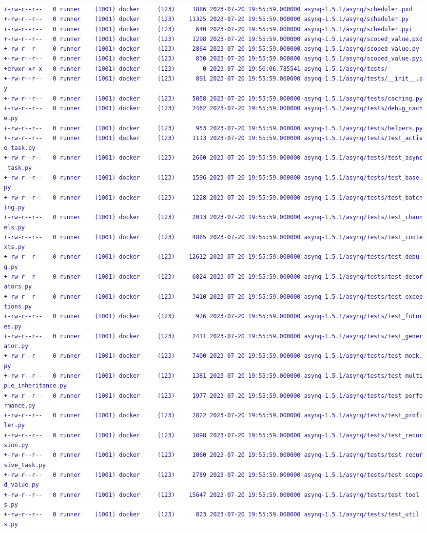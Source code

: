 ```diff
+-rw-r--r--   0 runner    (1001) docker     (123)     1886 2023-07-20 19:55:59.000000 asynq-1.5.1/asynq/scheduler.pxd
+-rw-r--r--   0 runner    (1001) docker     (123)    11325 2023-07-20 19:55:59.000000 asynq-1.5.1/asynq/scheduler.py
+-rw-r--r--   0 runner    (1001) docker     (123)      640 2023-07-20 19:55:59.000000 asynq-1.5.1/asynq/scheduler.pyi
+-rw-r--r--   0 runner    (1001) docker     (123)     1298 2023-07-20 19:55:59.000000 asynq-1.5.1/asynq/scoped_value.pxd
+-rw-r--r--   0 runner    (1001) docker     (123)     2864 2023-07-20 19:55:59.000000 asynq-1.5.1/asynq/scoped_value.py
+-rw-r--r--   0 runner    (1001) docker     (123)      830 2023-07-20 19:55:59.000000 asynq-1.5.1/asynq/scoped_value.pyi
+drwxr-xr-x   0 runner    (1001) docker     (123)        0 2023-07-20 19:56:06.785541 asynq-1.5.1/asynq/tests/
+-rw-r--r--   0 runner    (1001) docker     (123)      891 2023-07-20 19:55:59.000000 asynq-1.5.1/asynq/tests/__init__.py
+-rw-r--r--   0 runner    (1001) docker     (123)     5058 2023-07-20 19:55:59.000000 asynq-1.5.1/asynq/tests/caching.py
+-rw-r--r--   0 runner    (1001) docker     (123)     2462 2023-07-20 19:55:59.000000 asynq-1.5.1/asynq/tests/debug_cache.py
+-rw-r--r--   0 runner    (1001) docker     (123)      953 2023-07-20 19:55:59.000000 asynq-1.5.1/asynq/tests/helpers.py
+-rw-r--r--   0 runner    (1001) docker     (123)     1113 2023-07-20 19:55:59.000000 asynq-1.5.1/asynq/tests/test_active_task.py
+-rw-r--r--   0 runner    (1001) docker     (123)     2660 2023-07-20 19:55:59.000000 asynq-1.5.1/asynq/tests/test_async_task.py
+-rw-r--r--   0 runner    (1001) docker     (123)     1596 2023-07-20 19:55:59.000000 asynq-1.5.1/asynq/tests/test_base.py
+-rw-r--r--   0 runner    (1001) docker     (123)     1228 2023-07-20 19:55:59.000000 asynq-1.5.1/asynq/tests/test_batching.py
+-rw-r--r--   0 runner    (1001) docker     (123)     2013 2023-07-20 19:55:59.000000 asynq-1.5.1/asynq/tests/test_channels.py
+-rw-r--r--   0 runner    (1001) docker     (123)     4885 2023-07-20 19:55:59.000000 asynq-1.5.1/asynq/tests/test_contexts.py
+-rw-r--r--   0 runner    (1001) docker     (123)    12612 2023-07-20 19:55:59.000000 asynq-1.5.1/asynq/tests/test_debug.py
+-rw-r--r--   0 runner    (1001) docker     (123)     6824 2023-07-20 19:55:59.000000 asynq-1.5.1/asynq/tests/test_decorators.py
+-rw-r--r--   0 runner    (1001) docker     (123)     3410 2023-07-20 19:55:59.000000 asynq-1.5.1/asynq/tests/test_exceptions.py
+-rw-r--r--   0 runner    (1001) docker     (123)      926 2023-07-20 19:55:59.000000 asynq-1.5.1/asynq/tests/test_futures.py
+-rw-r--r--   0 runner    (1001) docker     (123)     2411 2023-07-20 19:55:59.000000 asynq-1.5.1/asynq/tests/test_generator.py
+-rw-r--r--   0 runner    (1001) docker     (123)     7400 2023-07-20 19:55:59.000000 asynq-1.5.1/asynq/tests/test_mock.py
+-rw-r--r--   0 runner    (1001) docker     (123)     1381 2023-07-20 19:55:59.000000 asynq-1.5.1/asynq/tests/test_multiple_inheritance.py
+-rw-r--r--   0 runner    (1001) docker     (123)     1977 2023-07-20 19:55:59.000000 asynq-1.5.1/asynq/tests/test_performance.py
+-rw-r--r--   0 runner    (1001) docker     (123)     2822 2023-07-20 19:55:59.000000 asynq-1.5.1/asynq/tests/test_profiler.py
+-rw-r--r--   0 runner    (1001) docker     (123)     1898 2023-07-20 19:55:59.000000 asynq-1.5.1/asynq/tests/test_recursion.py
+-rw-r--r--   0 runner    (1001) docker     (123)     1060 2023-07-20 19:55:59.000000 asynq-1.5.1/asynq/tests/test_recursive_task.py
+-rw-r--r--   0 runner    (1001) docker     (123)     2789 2023-07-20 19:55:59.000000 asynq-1.5.1/asynq/tests/test_scoped_value.py
+-rw-r--r--   0 runner    (1001) docker     (123)    15647 2023-07-20 19:55:59.000000 asynq-1.5.1/asynq/tests/test_tools.py
+-rw-r--r--   0 runner    (1001) docker     (123)      823 2023-07-20 19:55:59.000000 asynq-1.5.1/asynq/tests/test_utils.py
```
